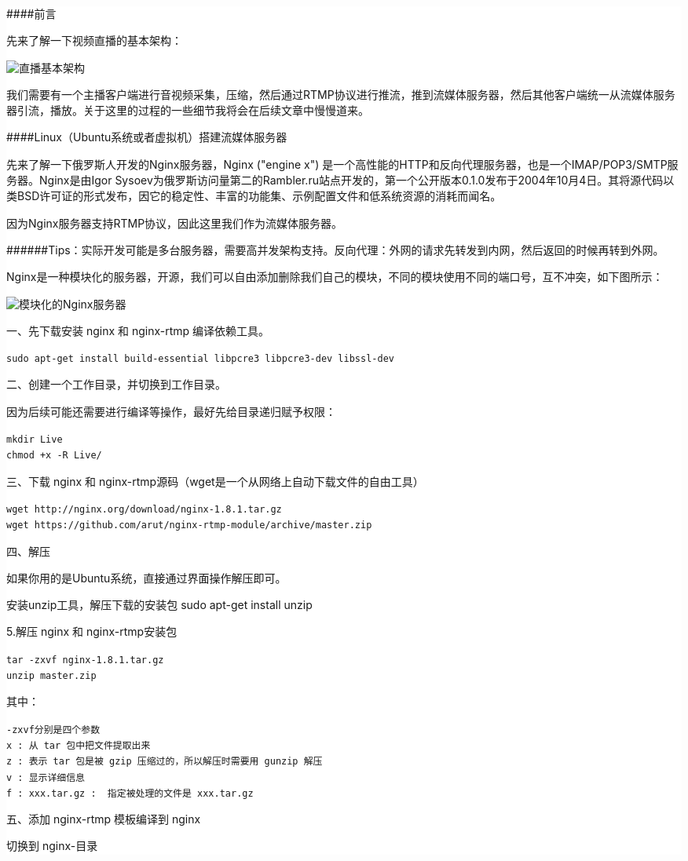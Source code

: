 ####前言

先来了解一下视频直播的基本架构：

![直播基本架构](http://upload-images.jianshu.io/upload_images/2570030-e3565e21b756577e.png?imageMogr2/auto-orient/strip%7CimageView2/2/w/1240)

我们需要有一个主播客户端进行音视频采集，压缩，然后通过RTMP协议进行推流，推到流媒体服务器，然后其他客户端统一从流媒体服务器引流，播放。关于这里的过程的一些细节我将会在后续文章中慢慢道来。

####Linux（Ubuntu系统或者虚拟机）搭建流媒体服务器

先来了解一下俄罗斯人开发的Nginx服务器，Nginx ("engine x") 是一个高性能的HTTP和反向代理服务器，也是一个IMAP/POP3/SMTP服务器。Nginx是由Igor Sysoev为俄罗斯访问量第二的Rambler.ru站点开发的，第一个公开版本0.1.0发布于2004年10月4日。其将源代码以类BSD许可证的形式发布，因它的稳定性、丰富的功能集、示例配置文件和低系统资源的消耗而闻名。

因为Nginx服务器支持RTMP协议，因此这里我们作为流媒体服务器。

######Tips：实际开发可能是多台服务器，需要高并发架构支持。反向代理：外网的请求先转发到内网，然后返回的时候再转到外网。

Nginx是一种模块化的服务器，开源，我们可以自由添加删除我们自己的模块，不同的模块使用不同的端口号，互不冲突，如下图所示：

![模块化的Nginx服务器](http://upload-images.jianshu.io/upload_images/2570030-220d6eb81fa41aac.png?imageMogr2/auto-orient/strip%7CimageView2/2/w/1240)

一、先下载安装  nginx 和 nginx-rtmp 编译依赖工具。

	sudo apt-get install build-essential libpcre3 libpcre3-dev libssl-dev

二、创建一个工作目录，并切换到工作目录。

因为后续可能还需要进行编译等操作，最好先给目录递归赋予权限：

	mkdir Live
	chmod +x -R Live/

三、下载 nginx 和 nginx-rtmp源码（wget是一个从网络上自动下载文件的自由工具）

	wget http://nginx.org/download/nginx-1.8.1.tar.gz
	wget https://github.com/arut/nginx-rtmp-module/archive/master.zip

四、解压

如果你用的是Ubuntu系统，直接通过界面操作解压即可。

安装unzip工具，解压下载的安装包
	sudo apt-get install unzip

5.解压 nginx 和 nginx-rtmp安装包

	tar -zxvf nginx-1.8.1.tar.gz
	unzip master.zip

其中：

	-zxvf分别是四个参数
	x : 从 tar 包中把文件提取出来
	z : 表示 tar 包是被 gzip 压缩过的，所以解压时需要用 gunzip 解压
	v : 显示详细信息
	f : xxx.tar.gz :  指定被处理的文件是 xxx.tar.gz

五、添加 nginx-rtmp 模板编译到 nginx

切换到 nginx-目录
